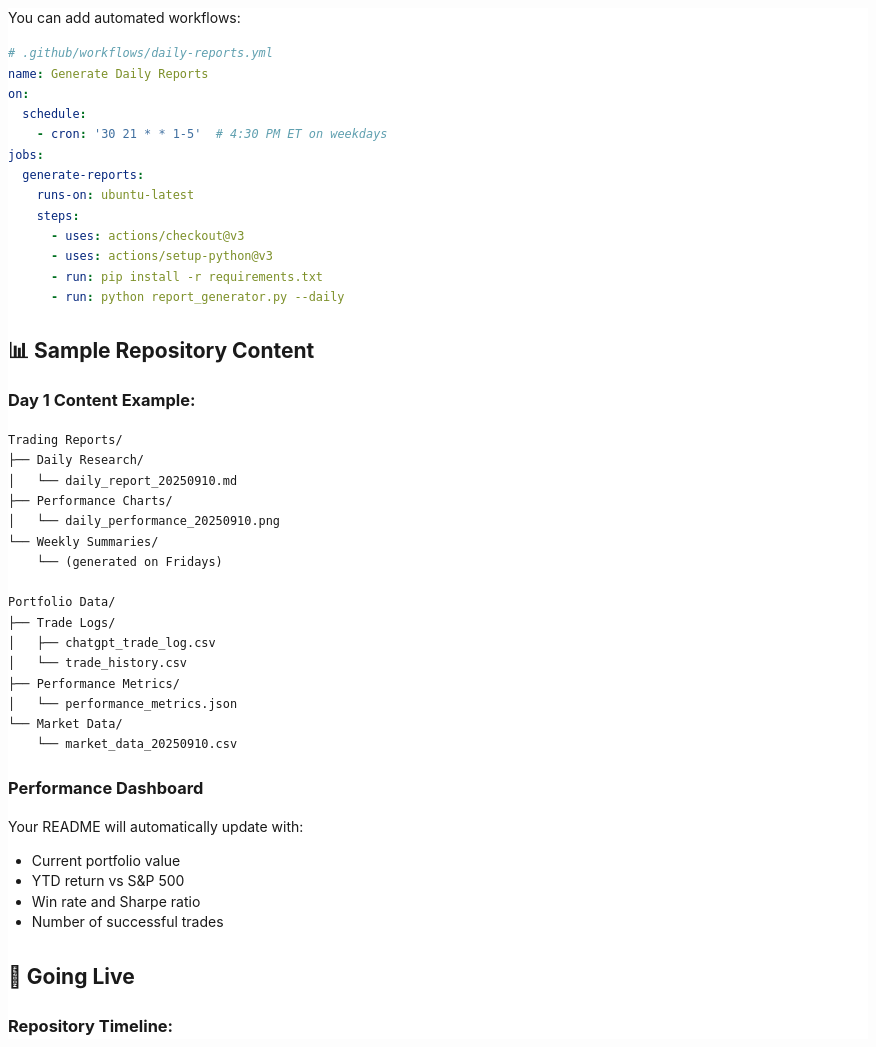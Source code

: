 You can add automated workflows:

```yaml
# .github/workflows/daily-reports.yml
name: Generate Daily Reports
on:
  schedule:
    - cron: '30 21 * * 1-5'  # 4:30 PM ET on weekdays
jobs:
  generate-reports:
    runs-on: ubuntu-latest
    steps:
      - uses: actions/checkout@v3
      - uses: actions/setup-python@v3
      - run: pip install -r requirements.txt
      - run: python report_generator.py --daily
```

## 📊 Sample Repository Content

### Day 1 Content Example:
```
Trading Reports/
├── Daily Research/
│   └── daily_report_20250910.md
├── Performance Charts/
│   └── daily_performance_20250910.png
└── Weekly Summaries/
    └── (generated on Fridays)

Portfolio Data/
├── Trade Logs/
│   ├── chatgpt_trade_log.csv
│   └── trade_history.csv
├── Performance Metrics/
│   └── performance_metrics.json
└── Market Data/
    └── market_data_20250910.csv
```

### Performance Dashboard

Your README will automatically update with:
- Current portfolio value
- YTD return vs S&P 500
- Win rate and Sharpe ratio
- Number of successful trades

## 🚀 Going Live

### Repository Timeline:
